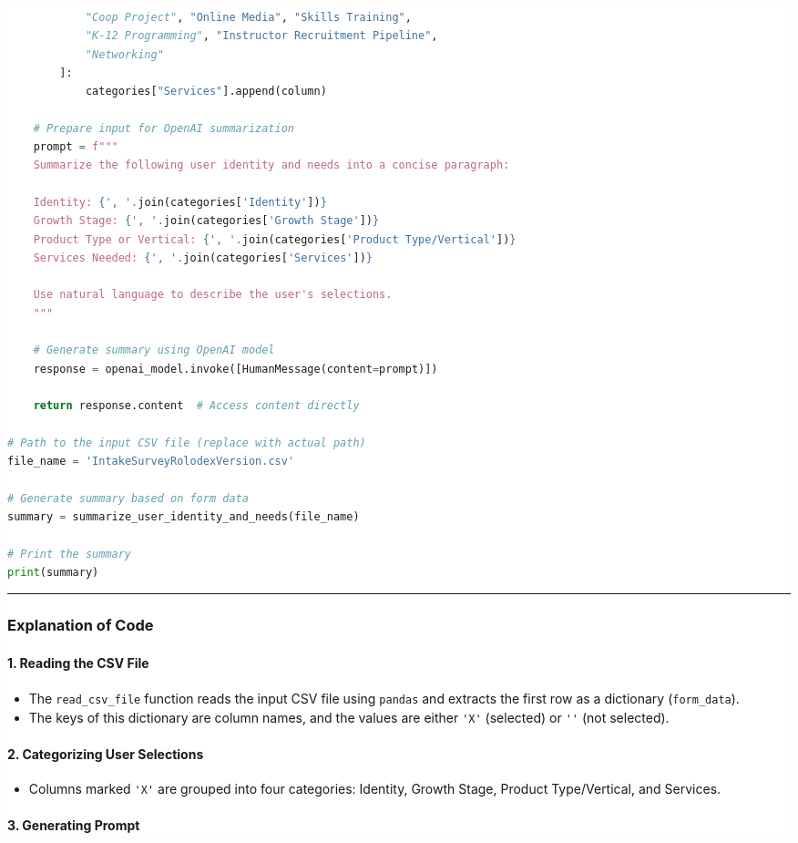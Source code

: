```python
            "Coop Project", "Online Media", "Skills Training",
            "K-12 Programming", "Instructor Recruitment Pipeline",
            "Networking"
        ]:
            categories["Services"].append(column)
    
    # Prepare input for OpenAI summarization
    prompt = f"""
    Summarize the following user identity and needs into a concise paragraph:
    
    Identity: {', '.join(categories['Identity'])}
    Growth Stage: {', '.join(categories['Growth Stage'])}
    Product Type or Vertical: {', '.join(categories['Product Type/Vertical'])}
    Services Needed: {', '.join(categories['Services'])}
    
    Use natural language to describe the user's selections.
    """
    
    # Generate summary using OpenAI model
    response = openai_model.invoke([HumanMessage(content=prompt)])
    
    return response.content  # Access content directly

# Path to the input CSV file (replace with actual path)
file_name = 'IntakeSurveyRolodexVersion.csv'

# Generate summary based on form data
summary = summarize_user_identity_and_needs(file_name)

# Print the summary
print(summary)
```

---

### **Explanation of Code**

#### **1. Reading the CSV File**

- The `read_csv_file` function reads the input CSV file using `pandas` and extracts the first row as a dictionary (`form_data`).
- The keys of this dictionary are column names, and the values are either `'X'` (selected) or `''` (not selected).


#### **2. Categorizing User Selections**

- Columns marked `'X'` are grouped into four categories: Identity, Growth Stage, Product Type/Vertical, and Services.


#### **3. Generating Prompt**


[^2_1]: https://ppl-ai-file-upload.s3.amazonaws.com/web/direct-files/51190226/9a48a7cc-fc12-4dcc-8dc6-9d4e81b8bd1b/paste.txt
[^3_1]: https://bugs.launchpad.net/bugs/1978484
[^3_2]: https://issues.apache.org/jira/browse/KAFKA-15754
[^3_3]: https://stackoverflow.com/questions/50513744/apache-kafka-2-12-1-1-0-not-working-with-jdk-10-0-1
[^3_4]: https://stackoverflow.com/questions/76781405/java-apache-kafka-client-uuid-input-differs-from-output
[^3_5]: https://support.pega.com/question/failed-start-kafka-invalid-decorator
[^3_6]: https://docs.confluent.io/kafka/operations-tools/kafka-tools.html
[^3_7]: https://community.cloudera.com/t5/Support-Questions/Kafka-Best-Practices-KAFKA-JVM-PERFORMANCE-OPTS/td-p/207143
[^3_8]: https://forum.confluent.io/t/need-to-add-16-digit-uuid-to-kafka-header/5101
[^4_1]: https://community.cloudera.com/t5/Support-Questions/quot-ClassNotFoundException-kafka-DefaultSource-quot-with/td-p/62150
[^4_2]: https://docs.oracle.com/en/middleware/goldengate/big-data/21.1/gadbd/apache-kafka-target.html
[^4_3]: https://stackoverflow.com/questions/64387232/java-lang-classnotfoundexception-org-apache-kafka-clients-consumer-consumergrou
[^4_4]: https://docs.confluent.io/platform/current/connect/userguide.html
[^4_5]: https://github.com/spring-projects/spring-kafka/issues/626
[^4_6]: https://docs.confluent.io/kafka/operations-tools/kafka-tools.html
[^4_7]: https://github.com/bitnami/charts/issues/25954
[^4_8]: https://kafka.apache.org/documentation/
[^5_1]: https://huggingface.co/docs/huggingface_hub/en/package_reference/hf_api
[^5_2]: https://www.segmind.com/models/mixtral-8x7b-instruct/api
[^5_3]: https://huggingface.co/docs/hub/en/datasets-polars-auth
[^5_4]: https://docs.mistral.ai
[^5_5]: https://huggingface.co/docs/huggingface_hub/en/quick-start
[^5_6]: https://deepinfra.com/mistralai/Mixtral-8x7B-Instruct-v0.1/api
[^5_7]: https://huggingface.co/docs/hub/en/security-tokens
[^5_8]: https://docs.mistral.ai/api/
[^6_1]: https://api.segmind.com/v1/mixtral-8x7b-instruct
[^9_1]: https://simplai.ai/docs/API_Keys/LLM_model/command-r-llm-model
[^9_2]: https://docs.aws.amazon.com/bedrock/latest/userguide/model-parameters-cohere-command-r-plus.html
[^9_3]: https://www.datacamp.com/tutorial/cohere-command-r-tutorial
[^9_4]: https://docs.cohere.com/v2/docs/command-r
[^9_5]: https://jan.ai/docs/remote-models/cohere
[^9_6]: https://docs.cohere.com
[^9_7]: https://docs.aicontentlabs.com/articles/cohere-api-key/
[^9_8]: https://docs.cohere.com/v2/docs/command-r-plus
[^9_9]: https://www.datacamp.com/tutorial/cohere-api-tutorial
[^10_1]: https://cohere.readthedocs.io/en/latest/installation.html
[^10_2]: https://cohere.readthedocs.io/en/stable/installation.html
[^10_3]: https://pypi.org/project/cohere/
[^10_4]: https://cohere.readthedocs.io/en/latest/how_to_use.html
[^10_5]: https://pypi.org/project/cohere/2.5.0/
[^10_6]: https://www.datacamp.com/tutorial/cohere-api-tutorial
[^10_7]: https://docs.vultr.com/how-to-install-cohere-toolkit-on-ubuntu-24-04
[^10_8]: https://docs.cohere.com
[^11_1]: https://docs.anthropic.com/en/api/claude-on-amazon-bedrock
[^11_2]: https://aws.amazon.com/bedrock/claude/
[^11_3]: https://www.aboutamazon.com/news/aws/amazon-bedrock-anthropic-ai-claude-3
[^11_4]: https://support.anthropic.com/en/articles/7996918-what-is-amazon-bedrock
[^11_5]: https://www.anthropic.com/amazon-bedrock
[^11_6]: https://aws.amazon.com/awstv/watch/2c297d2dcb5/
[^11_7]: https://www.youtube.com/watch?v=61JItAcugq0
[^11_8]: https://www.youtube.com/watch?v=A-Ter5artwA
[^12_1]: https://cloud.google.com/ai/gemini
[^12_2]: https://www.youtube.com/watch?v=LXBod7UDRqE
[^12_3]: https://ai.google.dev
[^12_4]: https://ai.google.dev/gemini-api/docs/ai-studio-quickstart
[^12_5]: https://www.reddit.com/r/Bard/comments/1dzvh4l/why_would_i_choose_the_gemini_website_over_ai/
[^12_6]: https://developers.google.com/learn/pathways/solution-ai-gemini-101
[^12_7]: https://aistudio.google.com
[^12_8]: https://www.reddit.com/r/learnmachinelearning/comments/199bqcd/free_beginners_guide_for_google_generative_ai/
[^12_9]: https://ai.google.dev/aistudio